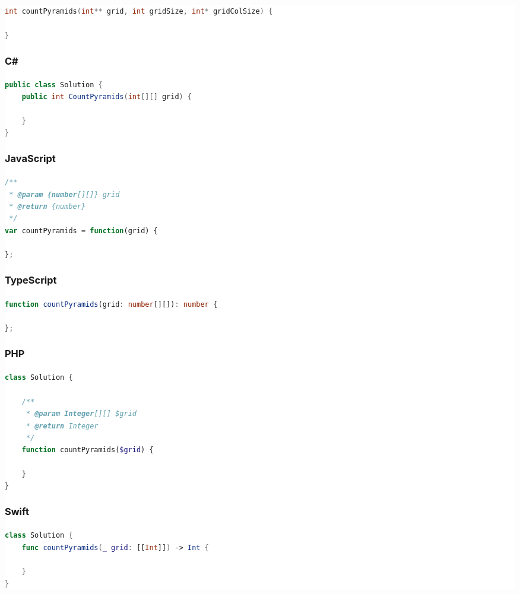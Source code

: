 ```c
int countPyramids(int** grid, int gridSize, int* gridColSize) {
    
}
```

### C#

```csharp
public class Solution {
    public int CountPyramids(int[][] grid) {
        
    }
}
```

### JavaScript

```javascript
/**
 * @param {number[][]} grid
 * @return {number}
 */
var countPyramids = function(grid) {
    
};
```

### TypeScript

```typescript
function countPyramids(grid: number[][]): number {
    
};
```

### PHP

```php
class Solution {

    /**
     * @param Integer[][] $grid
     * @return Integer
     */
    function countPyramids($grid) {
        
    }
}
```

### Swift

```swift
class Solution {
    func countPyramids(_ grid: [[Int]]) -> Int {
        
    }
}
```
